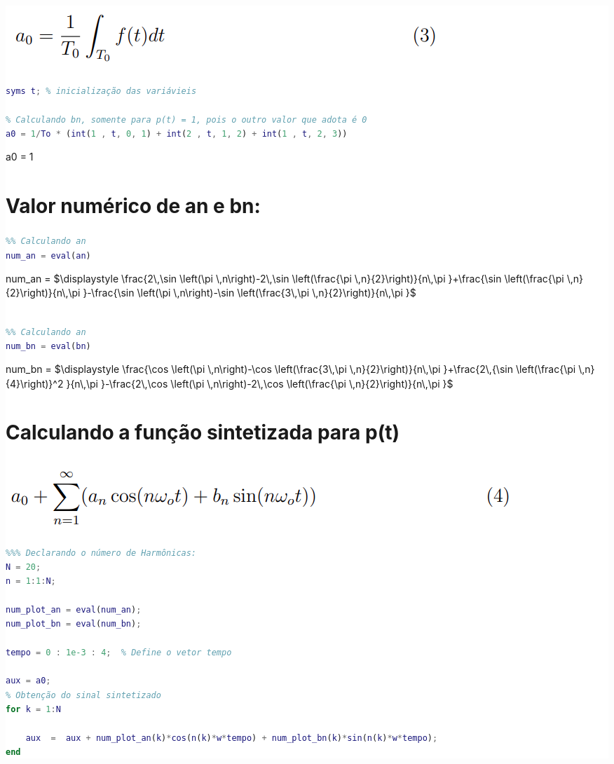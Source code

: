 ![image_6.png](atividade02_23000554-DESKTOP-M9RKQMG_media/image_6.png)

```matlab
syms t; % inicialização das variávieis

% Calculando bn, somente para p(t) = 1, pois o outro valor que adota é 0
a0 = 1/To * (int(1 , t, 0, 1) + int(2 , t, 1, 2) + int(1 , t, 2, 3))
```
a0 = 
 $\displaystyle 1$
 

# Valor numérico de an e bn:
```matlab
%% Calculando an
num_an = eval(an)
```
num_an = 
 $\displaystyle \frac{2\,\sin \left(\pi \,n\right)-2\,\sin \left(\frac{\pi \,n}{2}\right)}{n\,\pi }+\frac{\sin \left(\frac{\pi \,n}{2}\right)}{n\,\pi }-\frac{\sin \left(\pi \,n\right)-\sin \left(\frac{3\,\pi \,n}{2}\right)}{n\,\pi }$
 

```matlab

%% Calculando an
num_bn = eval(bn)
```
num_bn = 
 $\displaystyle \frac{\cos \left(\pi \,n\right)-\cos \left(\frac{3\,\pi \,n}{2}\right)}{n\,\pi }+\frac{2\,{\sin \left(\frac{\pi \,n}{4}\right)}^2 }{n\,\pi }-\frac{2\,\cos \left(\pi \,n\right)-2\,\cos \left(\frac{\pi \,n}{2}\right)}{n\,\pi }$
 

# Calculando a função sintetizada para p(t)

![image_7.png](atividade02_23000554-DESKTOP-M9RKQMG_media/image_7.png)

```matlab
%%% Declarando o número de Harmônicas:
N = 20;
n = 1:1:N;

num_plot_an = eval(num_an);
num_plot_bn = eval(num_bn);

tempo = 0 : 1e-3 : 4;  % Define o vetor tempo

aux = a0;
% Obtenção do sinal sintetizado
for k = 1:N

    aux  =  aux + num_plot_an(k)*cos(n(k)*w*tempo) + num_plot_bn(k)*sin(n(k)*w*tempo);
end

```